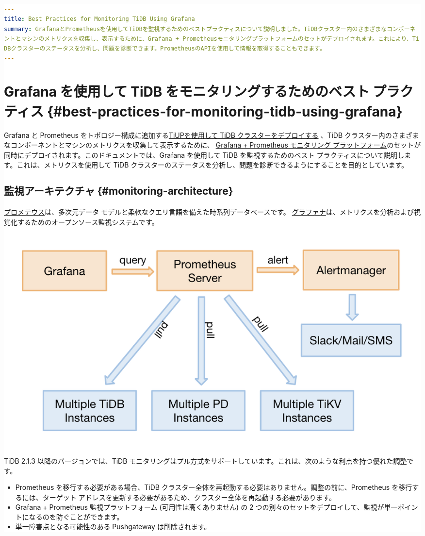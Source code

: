 ```yaml
---
title: Best Practices for Monitoring TiDB Using Grafana
summary: GrafanaとPrometheusを使用してTiDBを監視するためのベストプラクティスについて説明しました。TiDBクラスター内のさまざまなコンポーネントとマシンのメトリクスを収集し、表示するために、Grafana + Prometheusモニタリングプラットフォームのセットがデプロイされます。これにより、TiDBクラスターのステータスを分析し、問題を診断できます。PrometheusのAPIを使用して情報を取得することもできます。
---
```


# Grafana を使用して TiDB をモニタリングするためのベスト プラクティス {#best-practices-for-monitoring-tidb-using-grafana}

Grafana と Prometheus をトポロジー構成に追加する[TiUPを使用して TiDB クラスターをデプロイする](/production-deployment-using-tiup.md) 、TiDB クラスター内のさまざまなコンポーネントとマシンのメトリクスを収集して表示するために、 [Grafana + Prometheus モニタリング プラットフォーム](/tidb-monitoring-framework.md)のセットが同時にデプロイされます。このドキュメントでは、Grafana を使用して TiDB を監視するためのベスト プラクティスについて説明します。これは、メトリクスを使用して TiDB クラスターのステータスを分析し、問題を診断できるようにすることを目的としています。

## 監視アーキテクチャ {#monitoring-architecture}

[プロメテウス](https://prometheus.io/)は、多次元データ モデルと柔軟なクエリ言語を備えた時系列データベースです。 [グラファナ](https://grafana.com/)は、メトリクスを分析および視覚化するためのオープンソース監視システムです。

![The monitoring architecture in the TiDB cluster](/media/prometheus-in-tidb.png)

TiDB 2.1.3 以降のバージョンでは、TiDB モニタリングはプル方式をサポートしています。これは、次のような利点を持つ優れた調整です。

-   Prometheus を移行する必要がある場合、TiDB クラスター全体を再起動する必要はありません。調整の前に、Prometheus を移行するには、ターゲット アドレスを更新する必要があるため、クラスター全体を再起動する必要があります。
-   Grafana + Prometheus 監視プラットフォーム (可用性は高くありません) の 2 つの別々のセットをデプロイして、監視が単一ポイントになるのを防ぐことができます。
-   単一障害点となる可能性のある Pushgateway は削除されます。
